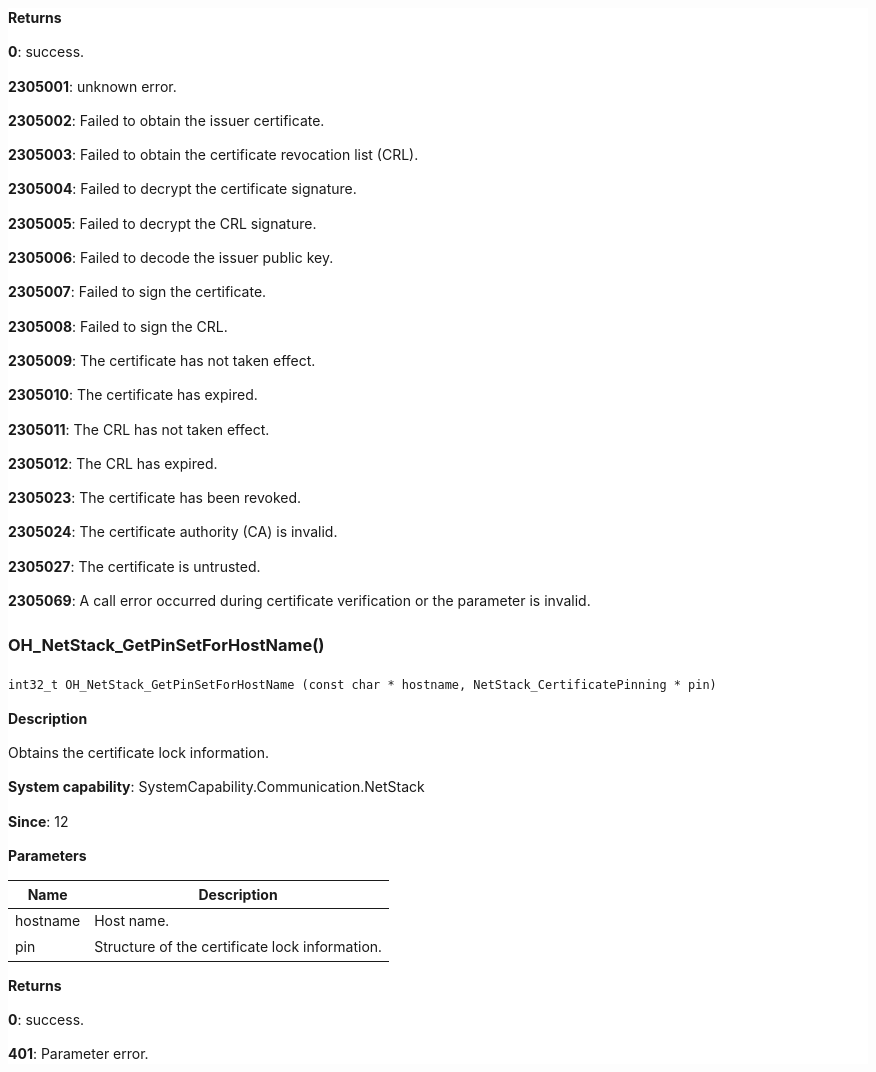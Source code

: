 **Returns**

**0**: success.

**2305001**: unknown error.

**2305002**: Failed to obtain the issuer certificate.

**2305003**: Failed to obtain the certificate revocation list (CRL).

**2305004**: Failed to decrypt the certificate signature.

**2305005**: Failed to decrypt the CRL signature.

**2305006**: Failed to decode the issuer public key.

**2305007**: Failed to sign the certificate.

**2305008**: Failed to sign the CRL.

**2305009**: The certificate has not taken effect.

**2305010**: The certificate has expired.

**2305011**: The CRL has not taken effect.

**2305012**: The CRL has expired.

**2305023**: The certificate has been revoked.

**2305024**: The certificate authority (CA) is invalid.

**2305027**: The certificate is untrusted.

**2305069**: A call error occurred during certificate verification or the parameter is invalid.

### OH_NetStack_GetPinSetForHostName()

```
int32_t OH_NetStack_GetPinSetForHostName (const char * hostname, NetStack_CertificatePinning * pin)
```

**Description**

Obtains the certificate lock information.

**System capability**: SystemCapability.Communication.NetStack

**Since**: 12

**Parameters**

| Name    | Description                          |
| -------- | ------------------------------ |
| hostname | Host name.                      |
| pin      | Structure of the certificate lock information.|

**Returns**

**0**: success.

**401**: Parameter error.
